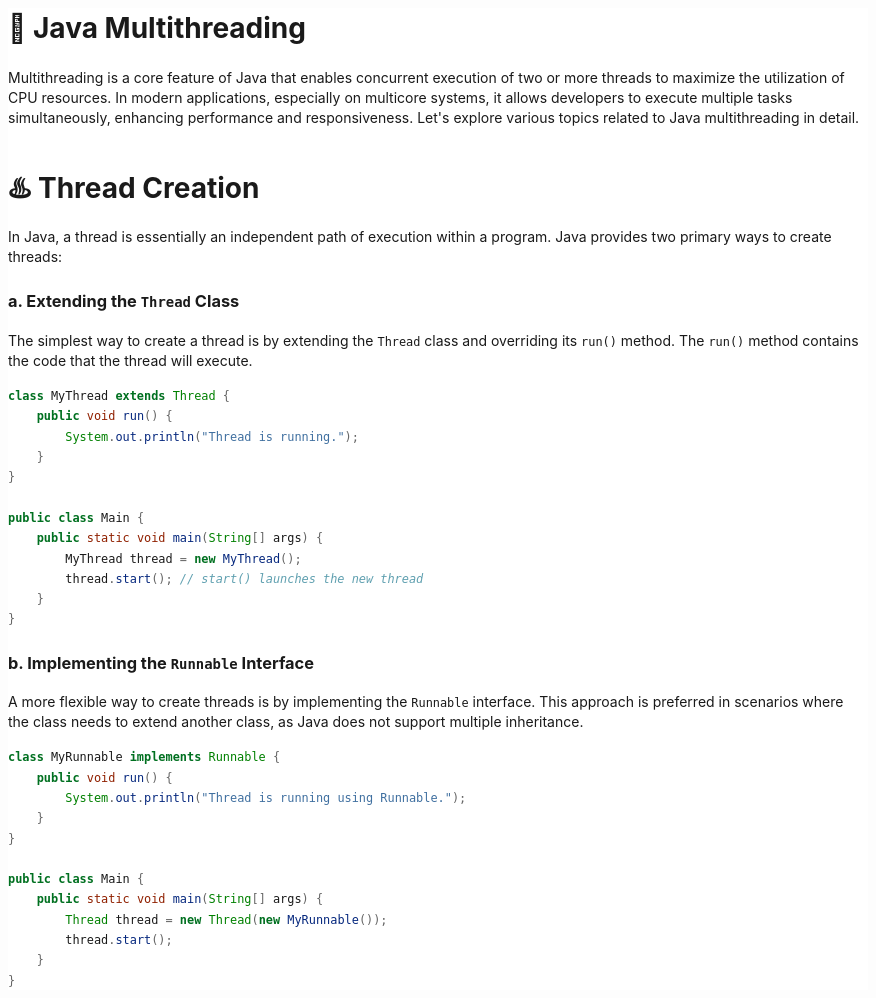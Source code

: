 # 🚀 Java Multithreading


Multithreading is a core feature of Java that enables concurrent execution of two or more threads to maximize the utilization of CPU resources. In modern applications, especially on multicore systems, it allows developers to execute multiple tasks simultaneously, enhancing performance and responsiveness. Let's explore various topics related to Java multithreading in detail.


# ♨️ **Thread Creation**


In Java, a thread is essentially an independent path of execution within a program. Java provides two primary ways to create threads:


### a. **Extending the** **`Thread`** **Class**


The simplest way to create a thread is by extending the `Thread` class and overriding its `run()` method. The `run()` method contains the code that the thread will execute.


```java
class MyThread extends Thread {
    public void run() {
        System.out.println("Thread is running.");
    }
}

public class Main {
    public static void main(String[] args) {
        MyThread thread = new MyThread();
        thread.start(); // start() launches the new thread
    }
}

```


### b. **Implementing the** **`Runnable`** **Interface**


A more flexible way to create threads is by implementing the `Runnable` interface. This approach is preferred in scenarios where the class needs to extend another class, as Java does not support multiple inheritance.


```java
class MyRunnable implements Runnable {
    public void run() {
        System.out.println("Thread is running using Runnable.");
    }
}

public class Main {
    public static void main(String[] args) {
        Thread thread = new Thread(new MyRunnable());
        thread.start();
    }
}

```
